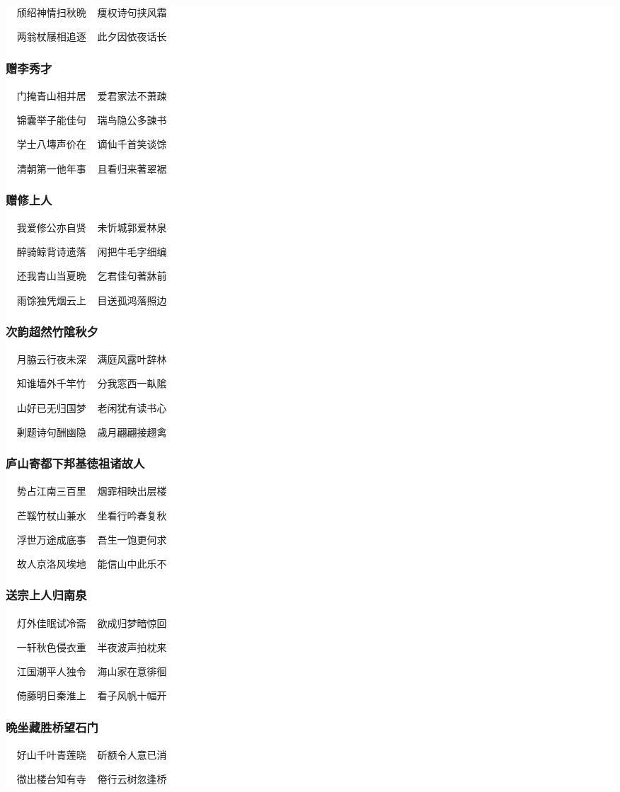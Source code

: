 &nbsp;&nbsp;&nbsp;&nbsp;颀绍神情扫秋晩&nbsp;&nbsp;&nbsp;&nbsp;痩权诗句挟风霜

&nbsp;&nbsp;&nbsp;&nbsp;两翁杖屦相追逐&nbsp;&nbsp;&nbsp;&nbsp;此夕因依夜话长

### 赠李秀才

&nbsp;&nbsp;&nbsp;&nbsp;门掩青山相并居&nbsp;&nbsp;&nbsp;&nbsp;爱君家法不萧疎

&nbsp;&nbsp;&nbsp;&nbsp;锦囊举子能佳句&nbsp;&nbsp;&nbsp;&nbsp;瑞鸟隐公多諌书

&nbsp;&nbsp;&nbsp;&nbsp;学士八塼声价在&nbsp;&nbsp;&nbsp;&nbsp;谪仙千首笑谈馀

&nbsp;&nbsp;&nbsp;&nbsp;清朝第一他年事&nbsp;&nbsp;&nbsp;&nbsp;且看归来著翠裾

### 赠修上人

&nbsp;&nbsp;&nbsp;&nbsp;我爱修公亦自贤&nbsp;&nbsp;&nbsp;&nbsp;未忻城郭爱林泉

&nbsp;&nbsp;&nbsp;&nbsp;醉骑鲸背诗遗落&nbsp;&nbsp;&nbsp;&nbsp;闲把牛毛字细编

&nbsp;&nbsp;&nbsp;&nbsp;还我青山当夏晩&nbsp;&nbsp;&nbsp;&nbsp;乞君佳句著牀前

&nbsp;&nbsp;&nbsp;&nbsp;雨馀独凭烟云上&nbsp;&nbsp;&nbsp;&nbsp;目送孤鸿落照边

### 次韵超然竹隂秋夕

&nbsp;&nbsp;&nbsp;&nbsp;月脇云行夜未深&nbsp;&nbsp;&nbsp;&nbsp;满庭风露叶辞林

&nbsp;&nbsp;&nbsp;&nbsp;知谁墙外千竿竹&nbsp;&nbsp;&nbsp;&nbsp;分我窓西一畒隂

&nbsp;&nbsp;&nbsp;&nbsp;山好已无归国梦&nbsp;&nbsp;&nbsp;&nbsp;老闲犹有读书心

&nbsp;&nbsp;&nbsp;&nbsp;剰题诗句酬幽隐&nbsp;&nbsp;&nbsp;&nbsp;歳月翩翩接趐禽

### 庐山寄都下邦基徳祖诸故人

&nbsp;&nbsp;&nbsp;&nbsp;势占江南三百里&nbsp;&nbsp;&nbsp;&nbsp;烟霏相映出层楼

&nbsp;&nbsp;&nbsp;&nbsp;芒鞵竹杖山兼水&nbsp;&nbsp;&nbsp;&nbsp;坐看行吟春复秋

&nbsp;&nbsp;&nbsp;&nbsp;浮世万途成底事&nbsp;&nbsp;&nbsp;&nbsp;吾生一饱更何求

&nbsp;&nbsp;&nbsp;&nbsp;故人京洛风埃地&nbsp;&nbsp;&nbsp;&nbsp;能信山中此乐不

### 送宗上人归南泉

&nbsp;&nbsp;&nbsp;&nbsp;灯外佳眠试冷斋&nbsp;&nbsp;&nbsp;&nbsp;欲成归梦暗惊回

&nbsp;&nbsp;&nbsp;&nbsp;一轩秋色侵衣重&nbsp;&nbsp;&nbsp;&nbsp;半夜波声拍枕来

&nbsp;&nbsp;&nbsp;&nbsp;江国潮平人独令&nbsp;&nbsp;&nbsp;&nbsp;海山家在意徘徊

&nbsp;&nbsp;&nbsp;&nbsp;倚藤明日秦淮上&nbsp;&nbsp;&nbsp;&nbsp;看子风帆十幅开

### 晩坐藏胜桥望石门

&nbsp;&nbsp;&nbsp;&nbsp;好山千叶青莲晓&nbsp;&nbsp;&nbsp;&nbsp;斫额令人意已消

&nbsp;&nbsp;&nbsp;&nbsp;㣲出楼台知有寺&nbsp;&nbsp;&nbsp;&nbsp;倦行云树忽逢桥
